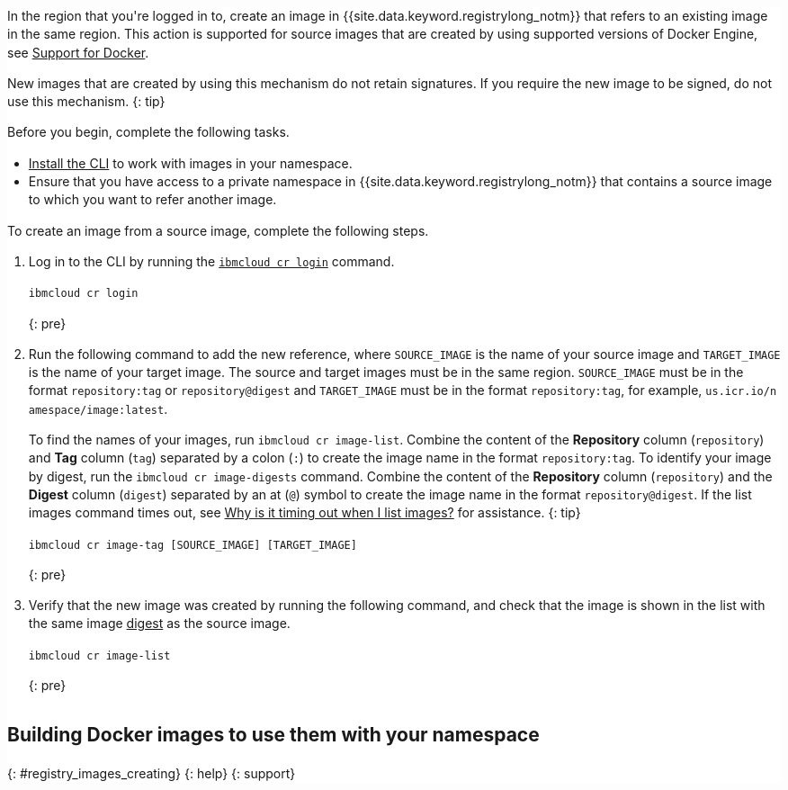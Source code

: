 In the region that you're logged in to, create an image in {{site.data.keyword.registrylong_notm}} that refers to an existing image in the same region. This action is supported for source images that are created by using supported versions of Docker Engine, see [Support for Docker](/docs/Registry?topic=Registry-registry_overview#docker).

New images that are created by using this mechanism do not retain signatures. If you require the new image to be signed, do not use this mechanism.
{: tip}

Before you begin, complete the following tasks.

- [Install the CLI](/docs/Registry?topic=Registry-registry_setup_cli_namespace#cli_namespace_registry_cli_install) to work with images in your namespace.
- Ensure that you have access to a private namespace in {{site.data.keyword.registrylong_notm}} that contains a source image to which you want to refer another image.

To create an image from a source image, complete the following steps.

1. Log in to the CLI by running the [`ibmcloud cr login`](/docs/Registry?topic=container-registry-cli-plugin-containerregcli#bx_cr_login) command.

    ```txt
    ibmcloud cr login
    ```
    {: pre}

2. Run the following command to add the new reference, where `SOURCE_IMAGE` is the name of your source image and `TARGET_IMAGE` is the name of your target image. The source and target images must be in the same region. `SOURCE_IMAGE` must be in the format `repository:tag` or `repository@digest` and `TARGET_IMAGE` must be in the format `repository:tag`, for example, `us.icr.io/namespace/image:latest`.

    To find the names of your images, run `ibmcloud cr image-list`. Combine the content of the **Repository** column (`repository`) and **Tag** column (`tag`) separated by a colon (`:`) to create the image name in the format `repository:tag`. To identify your image by digest, run the `ibmcloud cr image-digests` command. Combine the content of the **Repository** column (`repository`) and the **Digest** column (`digest`) separated by an at (`@`) symbol to create the image name in the format `repository@digest`. If the list images command times out, see [Why is it timing out when I list images?](/docs/Registry?topic=Registry-troubleshoot-image-timeout) for assistance.
    {: tip}

    ```txt
    ibmcloud cr image-tag [SOURCE_IMAGE] [TARGET_IMAGE]
    ```
    {: pre}

3. Verify that the new image was created by running the following command, and check that the image is shown in the list with the same image [digest](/docs/Registry?topic=Registry-registry_overview#overview_elements_digest) as the source image.

    ```txt
    ibmcloud cr image-list
    ```
    {: pre}

## Building Docker images to use them with your namespace
{: #registry_images_creating}
{: help}
{: support}
